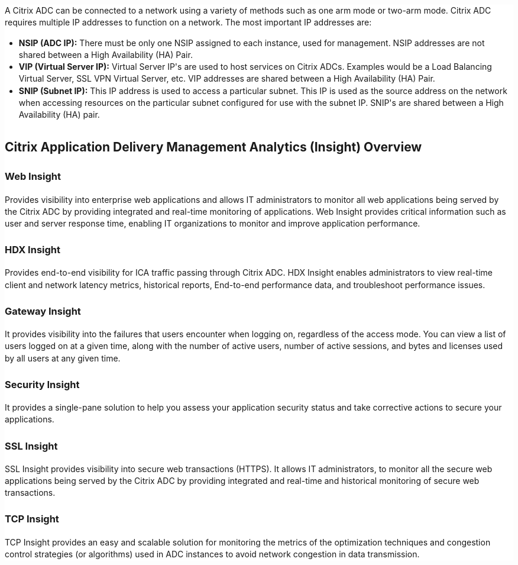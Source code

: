 A Citrix ADC can be connected to a network using a variety of methods such as one arm mode or two-arm mode. Citrix ADC requires multiple IP addresses to function on a network. The most important IP addresses are:

*  **NSIP (ADC IP):** There must be only one NSIP assigned to each instance, used for management. NSIP addresses are not shared between a High Availability (HA) Pair.
*  **VIP (Virtual Server IP):** Virtual Server IP's are used to host services on Citrix ADCs. Examples would be a Load Balancing Virtual Server, SSL VPN Virtual Server, etc. VIP addresses are shared between a High Availability (HA) Pair.
*  **SNIP (Subnet IP):** This IP address is used to access a particular subnet. This IP is used as the source address on the network when accessing resources on the particular subnet configured for use with the subnet IP. SNIP's are shared between a High Availability (HA) pair.

## Citrix Application Delivery Management Analytics (Insight) Overview

### Web Insight

Provides visibility into enterprise web applications and allows IT administrators to monitor all web applications being served by the Citrix ADC by providing integrated and real-time monitoring of applications. Web Insight provides critical information such as user and server response time, enabling IT organizations to monitor and improve application performance.

### HDX Insight

Provides end-to-end visibility for ICA traffic passing through Citrix ADC. HDX Insight enables administrators to view real-time client and network latency metrics, historical reports, End-to-end performance data, and troubleshoot performance issues.

### Gateway Insight

It provides visibility into the failures that users encounter when logging on, regardless of the access mode. You can view a list of users logged on at a given time, along with the number of active users, number of active sessions, and bytes and licenses used by all users at any given time.

### Security Insight

It provides a single-pane solution to help you assess your application security status and take corrective actions to secure your applications.

### SSL Insight

SSL Insight provides visibility into secure web transactions (HTTPS). It allows IT administrators, to monitor all the secure web applications being served by the Citrix ADC by providing integrated and real-time and historical monitoring of secure web transactions.

### TCP Insight

TCP Insight provides an easy and scalable solution for monitoring the metrics of the optimization techniques and congestion control strategies (or algorithms) used in ADC instances to avoid network congestion in data transmission.
